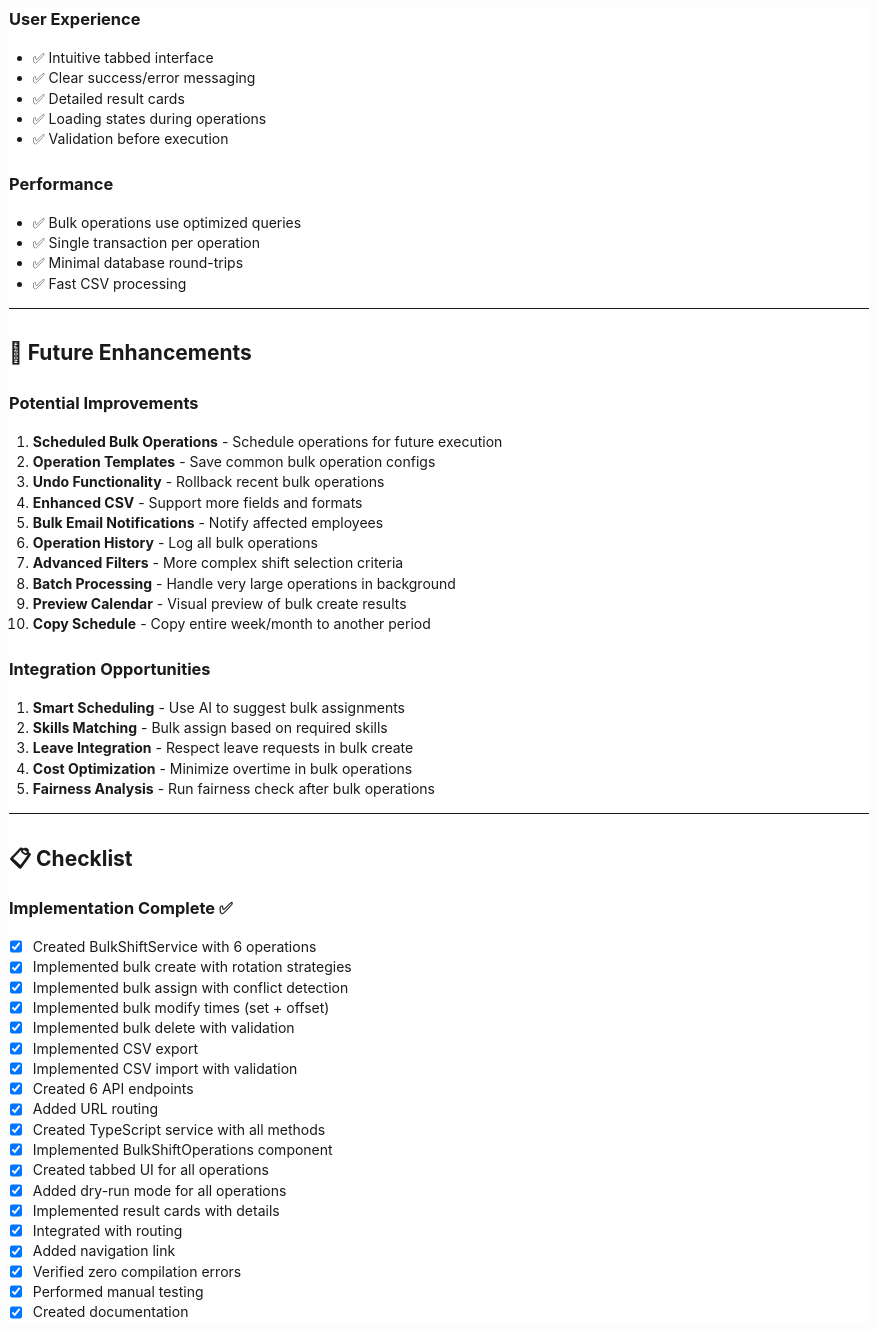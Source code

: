 ### User Experience
- ✅ Intuitive tabbed interface
- ✅ Clear success/error messaging
- ✅ Detailed result cards
- ✅ Loading states during operations
- ✅ Validation before execution

### Performance
- ✅ Bulk operations use optimized queries
- ✅ Single transaction per operation
- ✅ Minimal database round-trips
- ✅ Fast CSV processing

---

## 🔮 Future Enhancements

### Potential Improvements
1. **Scheduled Bulk Operations** - Schedule operations for future execution
2. **Operation Templates** - Save common bulk operation configs
3. **Undo Functionality** - Rollback recent bulk operations
4. **Enhanced CSV** - Support more fields and formats
5. **Bulk Email Notifications** - Notify affected employees
6. **Operation History** - Log all bulk operations
7. **Advanced Filters** - More complex shift selection criteria
8. **Batch Processing** - Handle very large operations in background
9. **Preview Calendar** - Visual preview of bulk create results
10. **Copy Schedule** - Copy entire week/month to another period

### Integration Opportunities
1. **Smart Scheduling** - Use AI to suggest bulk assignments
2. **Skills Matching** - Bulk assign based on required skills
3. **Leave Integration** - Respect leave requests in bulk create
4. **Cost Optimization** - Minimize overtime in bulk operations
5. **Fairness Analysis** - Run fairness check after bulk operations

---

## 📋 Checklist

### Implementation Complete ✅
- [x] Created BulkShiftService with 6 operations
- [x] Implemented bulk create with rotation strategies
- [x] Implemented bulk assign with conflict detection
- [x] Implemented bulk modify times (set + offset)
- [x] Implemented bulk delete with validation
- [x] Implemented CSV export
- [x] Implemented CSV import with validation
- [x] Created 6 API endpoints
- [x] Added URL routing
- [x] Created TypeScript service with all methods
- [x] Implemented BulkShiftOperations component
- [x] Created tabbed UI for all operations
- [x] Added dry-run mode for all operations
- [x] Implemented result cards with details
- [x] Integrated with routing
- [x] Added navigation link
- [x] Verified zero compilation errors
- [x] Performed manual testing
- [x] Created documentation
